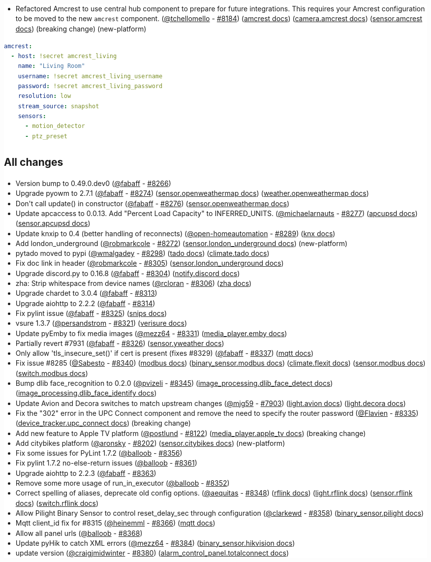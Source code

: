 - Refactored Amcrest to use central hub component to prepare for future integrations. This requires your Amcrest configuration to be moved to the new `amcrest` component. ([@tchellomello] - [#8184]) ([amcrest docs]) ([camera.amcrest docs]) ([sensor.amcrest docs]) (breaking change) (new-platform)

```yaml
amcrest:
  - host: !secret amcrest_living
    name: "Living Room"
    username: !secret amcrest_living_username
    password: !secret amcrest_living_password
    resolution: low
    stream_source: snapshot
    sensors:
      - motion_detector
      - ptz_preset
```

## All changes

- Version bump to 0.49.0.dev0 ([@fabaff] - [#8266])
- Upgrade pyowm to 2.7.1 ([@fabaff] - [#8274]) ([sensor.openweathermap docs]) ([weather.openweathermap docs])
- Don't call update() in constructor ([@fabaff] - [#8276]) ([sensor.openweathermap docs])
- Update apcaccess to 0.0.13. Add "Percent Load Capacity" to INFERRED_UNITS. ([@michaelarnauts] - [#8277]) ([apcupsd docs]) ([sensor.apcupsd docs])
- Update knxip to 0.4 (better handling of reconnects) ([@open-homeautomation] - [#8289]) ([knx docs])
- Add london_underground ([@robmarkcole] - [#8272]) ([sensor.london_underground docs]) (new-platform)
- pytado moved to pypi ([@wmalgadey] - [#8298]) ([tado docs]) ([climate.tado docs])
- Fix doc link in header ([@robmarkcole] - [#8305]) ([sensor.london_underground docs])
- Upgrade discord.py to 0.16.8 ([@fabaff] - [#8304]) ([notify.discord docs])
- zha: Strip whitespace from device names ([@rcloran] - [#8306]) ([zha docs])
- Upgrade chardet to 3.0.4 ([@fabaff] - [#8313])
- Upgrade aiohttp to 2.2.2 ([@fabaff] - [#8314])
- Fix pylint issue ([@fabaff] - [#8325]) ([snips docs])
- vsure 1.3.7 ([@persandstrom] - [#8321]) ([verisure docs])
- Update pyEmby to fix media images ([@mezz64] - [#8331]) ([media_player.emby docs])
- Partially revert #7931 ([@fabaff] - [#8326]) ([sensor.yweather docs])
- Only allow 'tls_insecure_set()' if cert is present (fixes #8329) ([@fabaff] - [#8337]) ([mqtt docs])
- Fix issue #8285 ([@Sabesto] - [#8340]) ([modbus docs]) ([binary_sensor.modbus docs]) ([climate.flexit docs]) ([sensor.modbus docs]) ([switch.modbus docs])
- Bump dlib face_recognition to 0.2.0 ([@pvizeli] - [#8345]) ([image_processing.dlib_face_detect docs]) ([image_processing.dlib_face_identify docs])
- Update Avion and Decora switches to match upstream changes ([@mjg59] - [#7903]) ([light.avion docs]) ([light.decora docs])
- Fix the "302" error in the UPC Connect component and remove the need to specify the router password ([@Flavien] - [#8335]) ([device_tracker.upc_connect docs]) (breaking change)
- Add new feature to Apple TV platform ([@postlund] - [#8122]) ([media_player.apple_tv docs]) (breaking change)
- Add citybikes platform ([@aronsky] - [#8202]) ([sensor.citybikes docs]) (new-platform)
- Fix some issues for PyLint 1.7.2 ([@balloob] - [#8356])
- Fix pylint 1.7.2 no-else-return issues ([@balloob] - [#8361])
- Upgrade aiohttp to 2.2.3 ([@fabaff] - [#8363])
- Remove some more usage of run_in_executor ([@balloob] - [#8352])
- Correct spelling of aliases, deprecate old config options. ([@aequitas] - [#8348]) ([rflink docs]) ([light.rflink docs]) ([sensor.rflink docs]) ([switch.rflink docs])
- Allow Pilight Binary Sensor to control reset_delay_sec through configuration ([@clarkewd] - [#8358]) ([binary_sensor.pilight docs])
- Mqtt client_id fix for #8315 ([@heinemml] - [#8366]) ([mqtt docs])
- Allow all panel urls ([@balloob] - [#8368])
- Update pyHik to catch XML errors ([@mezz64] - [#8384]) ([binary_sensor.hikvision docs])
- update version ([@craigjmidwinter] - [#8380]) ([alarm_control_panel.totalconnect docs])

[#7903]: https://github.com/home-assistant/home-assistant/pull/7903
[#7913]: https://github.com/home-assistant/home-assistant/pull/7913
[#8122]: https://github.com/home-assistant/home-assistant/pull/8122
[#8179]: https://github.com/home-assistant/home-assistant/pull/8179
[#8184]: https://github.com/home-assistant/home-assistant/pull/8184
[#8199]: https://github.com/home-assistant/home-assistant/pull/8199
[#8202]: https://github.com/home-assistant/home-assistant/pull/8202
[#8203]: https://github.com/home-assistant/home-assistant/pull/8203
[#8211]: https://github.com/home-assistant/home-assistant/pull/8211
[#8230]: https://github.com/home-assistant/home-assistant/pull/8230
[#8238]: https://github.com/home-assistant/home-assistant/pull/8238
[#8260]: https://github.com/home-assistant/home-assistant/pull/8260
[#8266]: https://github.com/home-assistant/home-assistant/pull/8266
[#8272]: https://github.com/home-assistant/home-assistant/pull/8272
[#8274]: https://github.com/home-assistant/home-assistant/pull/8274
[#8276]: https://github.com/home-assistant/home-assistant/pull/8276
[#8277]: https://github.com/home-assistant/home-assistant/pull/8277
[#8278]: https://github.com/home-assistant/home-assistant/pull/8278
[#8281]: https://github.com/home-assistant/home-assistant/pull/8281
[#8282]: https://github.com/home-assistant/home-assistant/pull/8282
[#8286]: https://github.com/home-assistant/home-assistant/pull/8286
[#8289]: https://github.com/home-assistant/home-assistant/pull/8289
[#8298]: https://github.com/home-assistant/home-assistant/pull/8298
[#8300]: https://github.com/home-assistant/home-assistant/pull/8300
[#8303]: https://github.com/home-assistant/home-assistant/pull/8303
[#8304]: https://github.com/home-assistant/home-assistant/pull/8304
[#8305]: https://github.com/home-assistant/home-assistant/pull/8305
[#8306]: https://github.com/home-assistant/home-assistant/pull/8306
[#8308]: https://github.com/home-assistant/home-assistant/pull/8308
[#8310]: https://github.com/home-assistant/home-assistant/pull/8310
[#8313]: https://github.com/home-assistant/home-assistant/pull/8313
[#8314]: https://github.com/home-assistant/home-assistant/pull/8314
[#8321]: https://github.com/home-assistant/home-assistant/pull/8321
[#8322]: https://github.com/home-assistant/home-assistant/pull/8322
[#8325]: https://github.com/home-assistant/home-assistant/pull/8325
[#8326]: https://github.com/home-assistant/home-assistant/pull/8326
[#8331]: https://github.com/home-assistant/home-assistant/pull/8331
[#8332]: https://github.com/home-assistant/home-assistant/pull/8332
[#8335]: https://github.com/home-assistant/home-assistant/pull/8335
[#8337]: https://github.com/home-assistant/home-assistant/pull/8337
[#8340]: https://github.com/home-assistant/home-assistant/pull/8340
[#8341]: https://github.com/home-assistant/home-assistant/pull/8341
[#8343]: https://github.com/home-assistant/home-assistant/pull/8343
[#8344]: https://github.com/home-assistant/home-assistant/pull/8344
[#8345]: https://github.com/home-assistant/home-assistant/pull/8345
[#8348]: https://github.com/home-assistant/home-assistant/pull/8348
[#8349]: https://github.com/home-assistant/home-assistant/pull/8349
[#8352]: https://github.com/home-assistant/home-assistant/pull/8352
[#8356]: https://github.com/home-assistant/home-assistant/pull/8356
[#8358]: https://github.com/home-assistant/home-assistant/pull/8358
[#8359]: https://github.com/home-assistant/home-assistant/pull/8359
[#8361]: https://github.com/home-assistant/home-assistant/pull/8361
[#8363]: https://github.com/home-assistant/home-assistant/pull/8363
[#8364]: https://github.com/home-assistant/home-assistant/pull/8364
[#8365]: https://github.com/home-assistant/home-assistant/pull/8365
[#8366]: https://github.com/home-assistant/home-assistant/pull/8366
[#8368]: https://github.com/home-assistant/home-assistant/pull/8368
[#8369]: https://github.com/home-assistant/home-assistant/pull/8369
[#8370]: https://github.com/home-assistant/home-assistant/pull/8370
[#8371]: https://github.com/home-assistant/home-assistant/pull/8371
[#8373]: https://github.com/home-assistant/home-assistant/pull/8373
[#8374]: https://github.com/home-assistant/home-assistant/pull/8374
[#8376]: https://github.com/home-assistant/home-assistant/pull/8376
[#8378]: https://github.com/home-assistant/home-assistant/pull/8378
[#8380]: https://github.com/home-assistant/home-assistant/pull/8380
[#8384]: https://github.com/home-assistant/home-assistant/pull/8384
[#8385]: https://github.com/home-assistant/home-assistant/pull/8385
[#8387]: https://github.com/home-assistant/home-assistant/pull/8387
[#8391]: https://github.com/home-assistant/home-assistant/pull/8391
[#8392]: https://github.com/home-assistant/home-assistant/pull/8392
[#8393]: https://github.com/home-assistant/home-assistant/pull/8393
[#8395]: https://github.com/home-assistant/home-assistant/pull/8395
[#8396]: https://github.com/home-assistant/home-assistant/pull/8396
[#8397]: https://github.com/home-assistant/home-assistant/pull/8397
[#8398]: https://github.com/home-assistant/home-assistant/pull/8398
[#8400]: https://github.com/home-assistant/home-assistant/pull/8400
[#8405]: https://github.com/home-assistant/home-assistant/pull/8405
[#8409]: https://github.com/home-assistant/home-assistant/pull/8409
[#8410]: https://github.com/home-assistant/home-assistant/pull/8410
[#8419]: https://github.com/home-assistant/home-assistant/pull/8419
[#8420]: https://github.com/home-assistant/home-assistant/pull/8420
[#8424]: https://github.com/home-assistant/home-assistant/pull/8424
[#8427]: https://github.com/home-assistant/home-assistant/pull/8427
[#8428]: https://github.com/home-assistant/home-assistant/pull/8428
[#8429]: https://github.com/home-assistant/home-assistant/pull/8429
[#8431]: https://github.com/home-assistant/home-assistant/pull/8431
[#8433]: https://github.com/home-assistant/home-assistant/pull/8433
[#8437]: https://github.com/home-assistant/home-assistant/pull/8437
[#8438]: https://github.com/home-assistant/home-assistant/pull/8438
[#8440]: https://github.com/home-assistant/home-assistant/pull/8440
[#8442]: https://github.com/home-assistant/home-assistant/pull/8442
[#8444]: https://github.com/home-assistant/home-assistant/pull/8444
[#8445]: https://github.com/home-assistant/home-assistant/pull/8445
[#8446]: https://github.com/home-assistant/home-assistant/pull/8446
[#8447]: https://github.com/home-assistant/home-assistant/pull/8447
[#8449]: https://github.com/home-assistant/home-assistant/pull/8449
[#8450]: https://github.com/home-assistant/home-assistant/pull/8450
[#8451]: https://github.com/home-assistant/home-assistant/pull/8451
[#8453]: https://github.com/home-assistant/home-assistant/pull/8453
[#8457]: https://github.com/home-assistant/home-assistant/pull/8457
[#8462]: https://github.com/home-assistant/home-assistant/pull/8462
[#8463]: https://github.com/home-assistant/home-assistant/pull/8463
[#8465]: https://github.com/home-assistant/home-assistant/pull/8465
[@CharlesBlonde]: https://github.com/CharlesBlonde
[@Flavien]: https://github.com/Flavien
[@Julius2342]: https://github.com/Julius2342
[@Kernald]: https://github.com/Kernald
[@Klikini]: https://github.com/Klikini
[@MikeChristianson]: https://github.com/MikeChristianson
[@PhracturedBlue]: https://github.com/PhracturedBlue
[@Sabesto]: https://github.com/Sabesto
[@Tommatheussen]: https://github.com/Tommatheussen
[@abmantis]: https://github.com/abmantis
[@aequitas]: https://github.com/aequitas
[@alanfischer]: https://github.com/alanfischer
[@alexrockt]: https://github.com/alexrockt
[@amelchio]: https://github.com/amelchio
[@andrey-git]: https://github.com/andrey-git
[@aneisch]: https://github.com/aneisch
[@armills]: https://github.com/armills
[@aronsky]: https://github.com/aronsky
[@azogue]: https://github.com/azogue
[@balloob]: https://github.com/balloob
[@clarkewd]: https://github.com/clarkewd
[@danielhiversen]: https://github.com/danielhiversen
[@danielperna84]: https://github.com/danielperna84
[@dgomes]: https://github.com/dgomes
[@doctorjames]: https://github.com/doctorjames
[@fabaff]: https://github.com/fabaff
[@gitmopp]: https://github.com/gitmopp
[@heinemml]: https://github.com/heinemml
[@mattsch]: https://github.com/mattsch
[@mezz64]: https://github.com/mezz64
[@michaelarnauts]: https://github.com/michaelarnauts
[@minchik]: https://github.com/minchik
[@mitchese]: https://github.com/mitchese
[@mjg59]: https://github.com/mjg59
[@mjj4791]: https://github.com/mjj4791
[@mtreinish]: https://github.com/mtreinish
[@nmaggioni]: https://github.com/nmaggioni
[@open-homeautomation]: https://github.com/open-homeautomation
[@persandstrom]: https://github.com/persandstrom
[@postlund]: https://github.com/postlund
[@pvizeli]: https://github.com/pvizeli
[@rcloran]: https://github.com/rcloran
[@robmarkcole]: https://github.com/robmarkcole
[@rytilahti]: https://github.com/rytilahti
[@scarface-4711]: https://github.com/scarface-4711
[@sdague]: https://github.com/sdague
[@simaosimao]: https://github.com/simaosimao
[@tchellomello]: https://github.com/tchellomello
[@thecynic]: https://github.com/thecynic
[@viswa-swami]: https://github.com/viswa-swami
[@vkorn]: https://github.com/vkorn
[@w1ll1am23]: https://github.com/w1ll1am23
[@craigjmidwinter]: https://github.com/craigjmidwinter
[@wmalgadey]: https://github.com/wmalgadey
[alarm_control_panel.totalconnect docs]: /components/totalconnect/
[amcrest docs]: /components/amcrest/
[apcupsd docs]: /components/apcupsd/
[binary_sensor.hikvision docs]: /components/hikvision/
[binary_sensor.modbus docs]: /components/binary_sensor.modbus/
[binary_sensor.octoprint docs]: /components/octoprint/
[binary_sensor.pilight docs]: /components/pilight/
[binary_sensor.zha docs]: /components/zha/
[camera.amcrest docs]: /components/amcrest/
[camera.arlo docs]: /components/arlo/
[climate.flexit docs]: /components/flexit/
[climate.generic_thermostat docs]: /components/generic_thermostat/
[climate.radiotherm docs]: /components/radiotherm/
[climate.tado docs]: /components/tado/
[cover.template docs]: /components/cover.template/
[device_tracker.asuswrt docs]: /components/asuswrt/
[device_tracker.linksys_smart docs]: /components/linksys_smart/
[device_tracker.tplink docs]: /components/tplink/
[device_tracker.upc_connect docs]: /components/upc_connect/
[dyson docs]: /components/dyson/
[fan.dyson docs]: /components/dyson/
[group docs]: /components/group/
[hassio docs]: /hassio/
[homematic docs]: /components/homematic/
[image_processing.dlib_face_detect docs]: /components/dlib_face_detect/
[image_processing.dlib_face_identify docs]: /components/dlib_face_identify/
[knx docs]: /components/knx/
[lametric docs]: /components/lametric/
[light.avion docs]: /components/avion/
[light.decora docs]: /components/decora/
[light.hue docs]: /components/hue/
[light.hyperion docs]: /components/hyperion/
[light.knx docs]: /components/light.knx/
[light.lifx docs]: /components/lifx/
[light.mystrom docs]: /components/mystrom/
[light.rflink docs]: /components/light.rflink/
[light.zha docs]: /components/zha/
[lutron docs]: /components/lutron/
[media_extractor docs]: /components/media_extractor/
[media_player.apple_tv docs]: /components/apple_tv/
[media_player.denonavr docs]: /components/denonavr/
[media_player.emby docs]: /components/emby/
[media_player.plex docs]: /components/plex/
[media_player.soundtouch docs]: /components/soundtouch/
[media_player.spotify docs]: /components/spotify/
[media_player.vizio docs]: /components/vizio/
[modbus docs]: /components/modbus/
[mqtt docs]: /components/mqtt/
[notify docs]: /components/notify/
[notify.discord docs]: /components/discord/
[notify.lametric docs]: /components/lametric/
[notify.slack docs]: /components/slack/
[notify.twitter docs]: /components/twitter/
[octoprint docs]: /components/octoprint/
[prometheus docs]: /components/prometheus/
[python_script docs]: /components/python_script/
[recorder docs]: /components/recorder/
[rflink docs]: /components/rflink/
[rfxtrx docs]: /components/rfxtrx/
[scene.velux docs]: /components/velux/
[sensor.amcrest docs]: /components/amcrest/
[sensor.apcupsd docs]: /components/apcupsd/
[sensor.arwn docs]: /components/arwn/
[sensor.broadlink docs]: /components/broadlink/
[sensor.buienradar docs]: /components/sensor.buienradar/
[sensor.citybikes docs]: /components/citybikes/
[sensor.dht docs]: /components/dht/
[sensor.dyson docs]: /components/dyson/
[sensor.gtfs docs]: /components/gtfs/
[sensor.london_underground docs]: /components/london_underground/
[sensor.modbus docs]: /components/sensor.modbus/
[sensor.octoprint docs]: /components/octoprint/
[sensor.openweathermap docs]: /components/openweathermap/
[sensor.otp docs]: /components/otp/
[sensor.rflink docs]: /components/sensor.rflink/
[sensor.waqi docs]: /components/waqi/
[sensor.yweather docs]: /components/yweather/
[sensor.zha docs]: /components/zha/
[snips docs]: /components/snips/
[switch.broadlink docs]: /components/broadlink/
[switch.dlink docs]: /components/dlink/
[switch.modbus docs]: /components/switch.modbus/
[switch.rachio docs]: /components/rachio/
[switch.rflink docs]: /components/switch.rflink/
[switch.xiaomi_vacuum docs]: /components/vacuum.xiaomi_miio/
[tado docs]: /components/tado/
[tts docs]: /components/tts/
[tts.amazon_polly docs]: /components/amazon_polly/
[upnp docs]: /components/upnp/
[velux docs]: /components/velux/
[frontend docs]: /components/frontend/
[vera docs]: /components/vera/
[verisure docs]: /components/verisure/
[wake_on_lan docs]: /components/wake_on_lan/
[weather.buienradar docs]: /components/buienradar/
[weather.openweathermap docs]: /components/openweathermap/
[zha docs]: /components/zha/
[zha.const docs]: /components/zha.const/
[forum]: https://community.home-assistant.io/
[issue]: https://github.com/home-assistant/home-assistant/issues
[discord]: https://discord.gg/c5DvZ4e
[#8497]: https://github.com/home-assistant/home-assistant/pull/8497
[#8511]: https://github.com/home-assistant/home-assistant/pull/8511
[#8516]: https://github.com/home-assistant/home-assistant/pull/8516
[#8517]: https://github.com/home-assistant/home-assistant/pull/8517
[#8523]: https://github.com/home-assistant/home-assistant/pull/8523
[#8539]: https://github.com/home-assistant/home-assistant/pull/8539
[#8543]: https://github.com/home-assistant/home-assistant/pull/8543
[#8553]: https://github.com/home-assistant/home-assistant/pull/8553
[#8594]: https://github.com/home-assistant/home-assistant/pull/8594
[#8610]: https://github.com/home-assistant/home-assistant/pull/8610
[@clkao]: https://github.com/clkao
[@maikelwever]: https://github.com/maikelwever
[@ypollart]: https://github.com/ypollart
[binary_sensor.rfxtrx docs]: /components/binary_sensor.rfxtrx/
[telegram_bot docs]: /components/telegram_bot/
[#8545]: https://github.com/home-assistant/home-assistant/pull/8545
[#8571]: https://github.com/home-assistant/home-assistant/pull/8571
[#8601]: https://github.com/home-assistant/home-assistant/pull/8601
[#8615]: https://github.com/home-assistant/home-assistant/pull/8615
[#8621]: https://github.com/home-assistant/home-assistant/pull/8621
[#8624]: https://github.com/home-assistant/home-assistant/pull/8624
[@filcole]: https://github.com/filcole
[@glance-]: https://github.com/glance-
[@jawilson]: https://github.com/jawilson
[@schaal]: https://github.com/schaal
[device_tracker.ubus docs]: /components/ubus/
[keyboard_remote docs]: /components/keyboard_remote/
[switch.flux docs]: /components/flux/